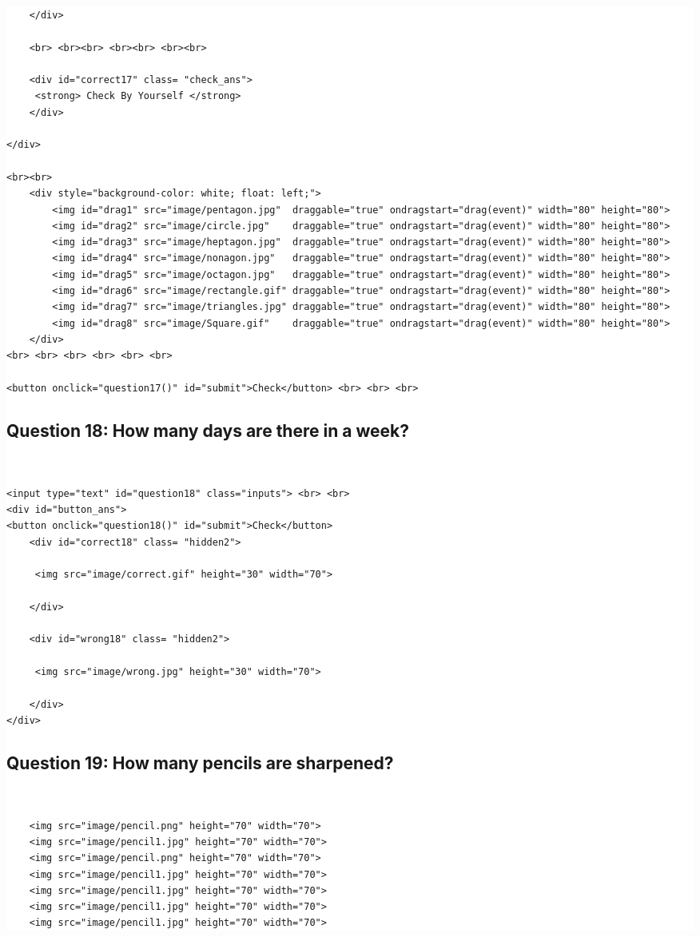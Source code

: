 		</div>
		
		<br> <br><br> <br><br> <br><br>
		
		<div id="correct17" class= "check_ans">
		 <strong> Check By Yourself </strong>
		</div>
				
	</div>

	<br><br>
		<div style="background-color: white; float: left;">
			<img id="drag1" src="image/pentagon.jpg"  draggable="true" ondragstart="drag(event)" width="80" height="80">
			<img id="drag2" src="image/circle.jpg"    draggable="true" ondragstart="drag(event)" width="80" height="80">
			<img id="drag3" src="image/heptagon.jpg"  draggable="true" ondragstart="drag(event)" width="80" height="80">
			<img id="drag4" src="image/nonagon.jpg"   draggable="true" ondragstart="drag(event)" width="80" height="80">
			<img id="drag5" src="image/octagon.jpg"   draggable="true" ondragstart="drag(event)" width="80" height="80">
			<img id="drag6" src="image/rectangle.gif" draggable="true" ondragstart="drag(event)" width="80" height="80">
			<img id="drag7" src="image/triangles.jpg" draggable="true" ondragstart="drag(event)" width="80" height="80">
			<img id="drag8" src="image/Square.gif" 	  draggable="true" ondragstart="drag(event)" width="80" height="80">
		</div>
	<br> <br> <br> <br> <br> <br>
	
	<button onclick="question17()" id="submit">Check</button> <br> <br> <br>
		
</div>

<div id="q1" >
	<h2>Question 18: How many days are there in a week? </h2><br>
	
	<input type="text" id="question18" class="inputs"> <br> <br>
	<div id="button_ans">
	<button onclick="question18()" id="submit">Check</button>
		<div id="correct18" class= "hidden2">
		 
		 <img src="image/correct.gif" height="30" width="70">

		</div>

		<div id="wrong18" class= "hidden2">
		 
		 <img src="image/wrong.jpg" height="30" width="70">

		</div>
	</div>
</div>


<div id="q1" >
	<h2>Question 19: How many pencils are sharpened? </h2><br>
	
		<img src="image/pencil.png" height="70" width="70">
		<img src="image/pencil1.jpg" height="70" width="70">
		<img src="image/pencil.png" height="70" width="70">
		<img src="image/pencil1.jpg" height="70" width="70">
		<img src="image/pencil1.jpg" height="70" width="70">
		<img src="image/pencil1.jpg" height="70" width="70">
		<img src="image/pencil1.jpg" height="70" width="70">
	